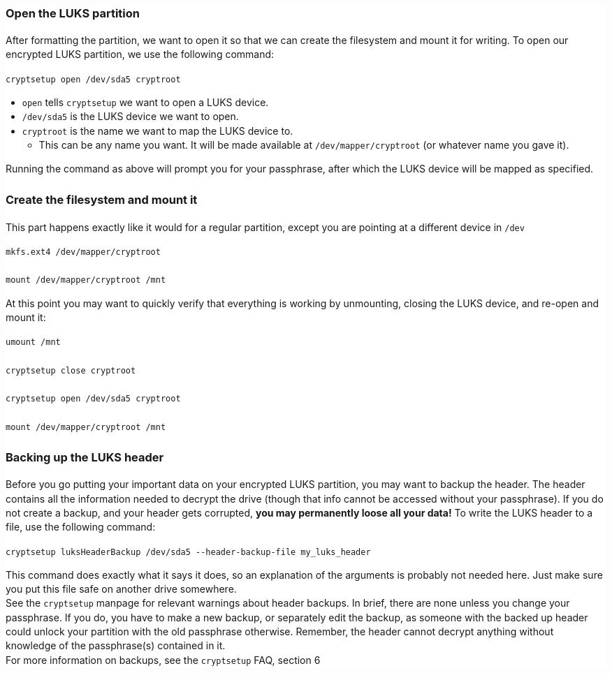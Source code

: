 ### Open the LUKS partition

After formatting the partition, we want to open it so that we can create the filesystem and mount it for writing. To open our encrypted LUKS partition, we use the following command:

```Shell
cryptsetup open /dev/sda5 cryptroot
```

- `open` tells `cryptsetup` we want to open a LUKS device.  
- `/dev/sda5` is the LUKS device we want to open.  
- `cryptroot` is the name we want to map the LUKS device to.
  - This can be any name you want. It will be made available at `/dev/mapper/cryptroot` (or whatever name you gave it).

Running the command as above will prompt you for your passphrase, after which the LUKS device will be mapped as specified.

### Create the filesystem and mount it

This part happens exactly like it would for a regular partition, except you are pointing at a different device in `/dev`

```Shell
mkfs.ext4 /dev/mapper/cryptroot

mount /dev/mapper/cryptroot /mnt
```

At this point you may want to quickly verify that everything is working by unmounting, closing the LUKS device, and re-open and mount it:

```Shell
umount /mnt

cryptsetup close cryptroot

cryptsetup open /dev/sda5 cryptroot

mount /dev/mapper/cryptroot /mnt
```

### Backing up the LUKS header

Before you go putting your important data on your encrypted LUKS partition, you may want to backup the header. The header contains all the information needed to decrypt the drive (though that info cannot be accessed without your passphrase). If you do not create a backup, and your header gets corrupted, **you may permanently loose all your data!** To write the LUKS header to a file, use the following command:

```Shell
cryptsetup luksHeaderBackup /dev/sda5 --header-backup-file my_luks_header
```

This command does exactly what it says it does, so an explanation of the arguments is probably not needed here. Just make sure you put this file safe on another drive somewhere.  
See the `cryptsetup` manpage for relevant warnings about header backups. In brief, there are none unless you change your passphrase. If you do, you have to make a new backup, or separately edit the backup, as someone with the backed up header could unlock your partition with the old passphrase otherwise. Remember, the header cannot decrypt anything without knowledge of the passphrase(s) contained in it.  
For more information on backups, see the `cryptsetup` FAQ, section 6
